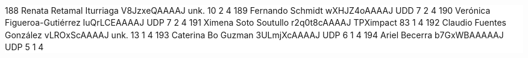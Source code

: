   </tr>
  <tr>
    <td class="tg-c3ow">188</td>
    <td class="tg-0pky">Renata Retamal Iturriaga</td>
    <td class="tg-0pky">V8JzxeQAAAAJ</td>
    <td class="tg-0pky">unk.</td>
    <td class="tg-c3ow">10</td>
    <td class="tg-c3ow">2</td>
    <td class="tg-c3ow">4</td>
  </tr>
  <tr>
    <td class="tg-c3ow">189</td>
    <td class="tg-0pky">Fernando Schmidt</td>
    <td class="tg-0pky">wXHJZ4oAAAAJ</td>
    <td class="tg-0pky">UDD</td>
    <td class="tg-c3ow">7</td>
    <td class="tg-c3ow">2</td>
    <td class="tg-c3ow">4</td>
  </tr>
  <tr>
    <td class="tg-c3ow">190</td>
    <td class="tg-0pky">Verónica Figueroa-Gutiérrez</td>
    <td class="tg-0pky">IuQrLCEAAAAJ</td>
    <td class="tg-0pky">UDP</td>
    <td class="tg-c3ow">7</td>
    <td class="tg-c3ow">2</td>
    <td class="tg-c3ow">4</td>
  </tr>
  <tr>
    <td class="tg-c3ow">191</td>
    <td class="tg-0pky">Ximena Soto Soutullo</td>
    <td class="tg-0pky">r2q0t8cAAAAJ</td>
    <td class="tg-0pky">TPXimpact</td>
    <td class="tg-c3ow">83</td>
    <td class="tg-c3ow">1</td>
    <td class="tg-c3ow">4</td>
  </tr>
  <tr>
    <td class="tg-c3ow">192</td>
    <td class="tg-0pky">Claudio Fuentes González</td>
    <td class="tg-0pky">vLROxScAAAAJ</td>
    <td class="tg-0pky">unk.</td>
    <td class="tg-c3ow">13</td>
    <td class="tg-c3ow">1</td>
    <td class="tg-c3ow">4</td>
  </tr>
  <tr>
    <td class="tg-c3ow">193</td>
    <td class="tg-0pky">Caterina Bo Guzman</td>
    <td class="tg-0pky">3ULmjXcAAAAJ</td>
    <td class="tg-0pky">UDP</td>
    <td class="tg-c3ow">6</td>
    <td class="tg-c3ow">1</td>
    <td class="tg-c3ow">4</td>
  </tr>
  <tr>
    <td class="tg-c3ow">194</td>
    <td class="tg-0pky">Ariel Becerra</td>
    <td class="tg-0pky">b7GxWBAAAAAJ</td>
    <td class="tg-0pky">UDP</td>
    <td class="tg-c3ow">5</td>
    <td class="tg-c3ow">1</td>
    <td class="tg-c3ow">4</td>
  </tr>